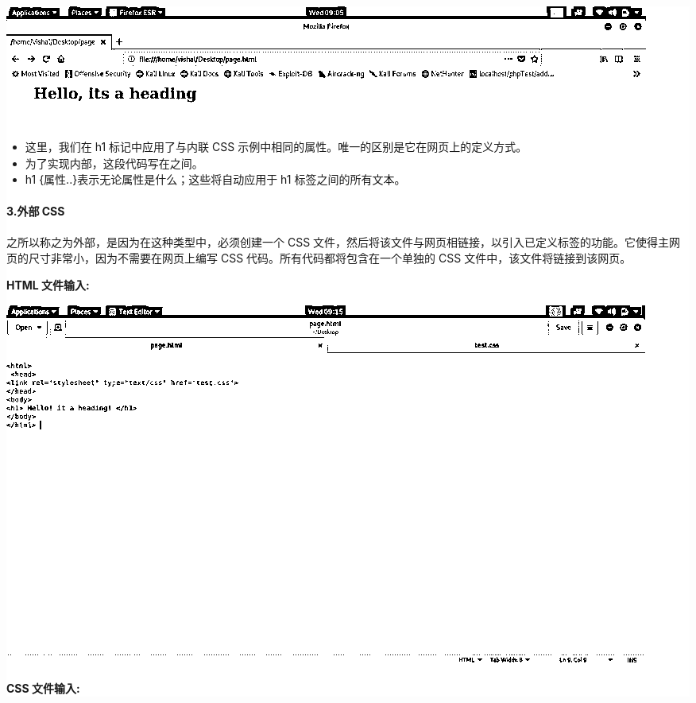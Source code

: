 ![Internal CSS output](img/97cbb559568b58c1fa7a5404527159ef.png)



*   这里，我们在 h1 标记中应用了与内联 CSS 示例中相同的属性。唯一的区别是它在网页上的定义方式。
*   为了实现内部，这段代码写在之间。
*   h1 {属性..}表示无论属性是什么；这些将自动应用于 h1 标签之间的所有文本。

#### 3.外部 CSS

之所以称之为外部，是因为在这种类型中，必须创建一个 CSS 文件，然后将该文件与网页相链接，以引入已定义标签的功能。它使得主网页的尺寸非常小，因为不需要在网页上编写 CSS 代码。所有代码都将包含在一个单独的 CSS 文件中，该文件将链接到该网页。

**HTML 文件输入:**

![External CSS HTML file input](img/b8484d9e7097a1fc9458c9999cd70d80.png)



**CSS 文件输入:**
